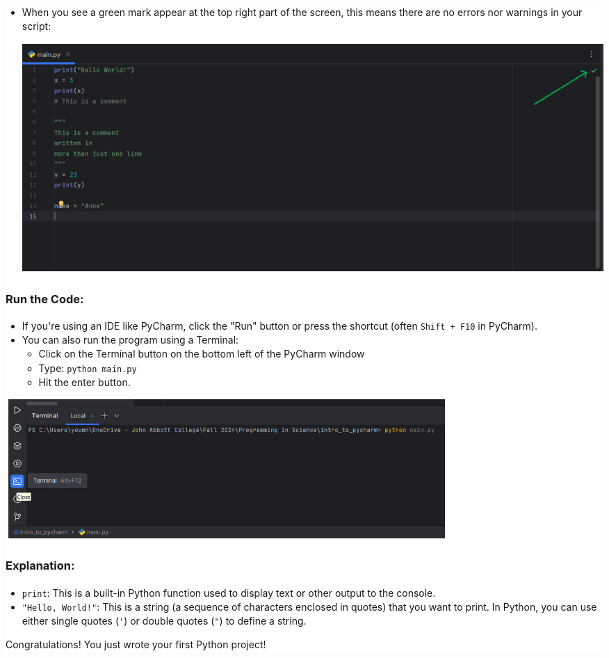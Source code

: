 - When you see a green mark appear at the top right part of the screen, this means there are no errors nor warnings in your script:

  <img src="Images/debug9.png" class="inline-img"/>

### **Run the Code**:

- If you're using an IDE like PyCharm, click the "Run" button or press the shortcut (often `Shift + F10` in PyCharm).
- You can also run the program using a Terminal:
  - Click on the Terminal button on the bottom left of the PyCharm window
  - Type: `python main.py`
  - Hit the enter button.

​	<img src="Images/debug2_6.png" height="200" class="inline-img"/>



### Explanation:

- `print`: This is a built-in Python function used to display text or other output to the console.
- `"Hello, World!"`: This is a string (a sequence of characters enclosed in quotes) that you want to print. In Python, you can use either single quotes (`'`) or double quotes (`"`) to define a string.





Congratulations! You just wrote your first Python project! 
